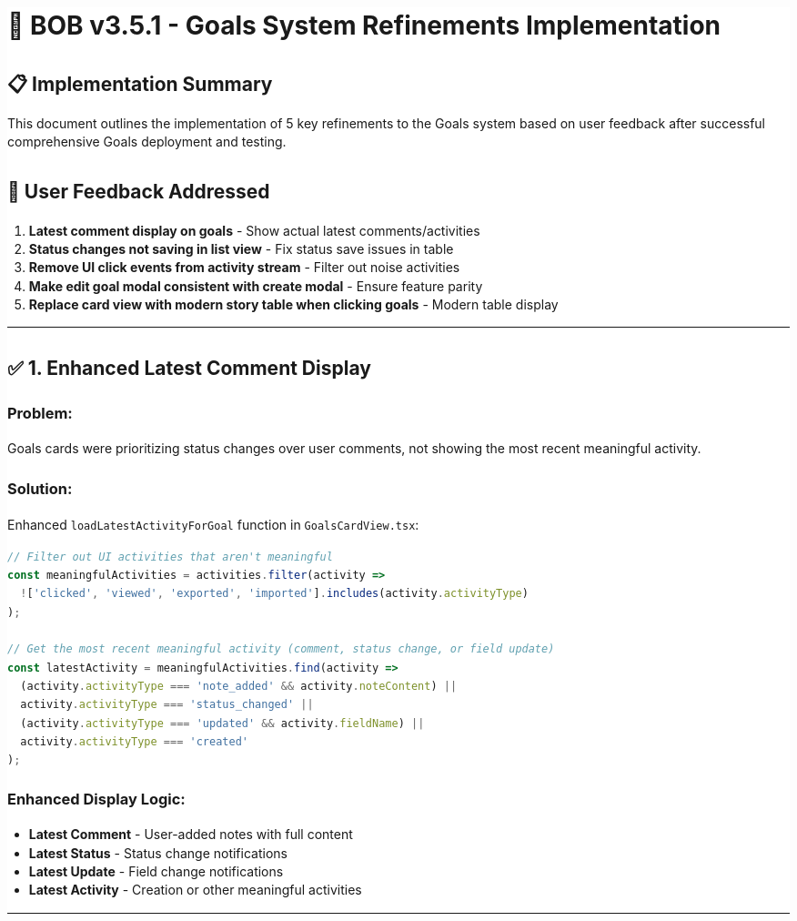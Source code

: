 # 🎯 BOB v3.5.1 - Goals System Refinements Implementation

## 📋 **Implementation Summary**

This document outlines the implementation of 5 key refinements to the Goals system based on user feedback after successful comprehensive Goals deployment and testing.

## 🎯 **User Feedback Addressed**

1. **Latest comment display on goals** - Show actual latest comments/activities
2. **Status changes not saving in list view** - Fix status save issues in table
3. **Remove UI click events from activity stream** - Filter out noise activities
4. **Make edit goal modal consistent with create modal** - Ensure feature parity
5. **Replace card view with modern story table when clicking goals** - Modern table display

---

## ✅ **1. Enhanced Latest Comment Display**

### **Problem:** 
Goals cards were prioritizing status changes over user comments, not showing the most recent meaningful activity.

### **Solution:**
Enhanced `loadLatestActivityForGoal` function in `GoalsCardView.tsx`:

```typescript
// Filter out UI activities that aren't meaningful
const meaningfulActivities = activities.filter(activity => 
  !['clicked', 'viewed', 'exported', 'imported'].includes(activity.activityType)
);

// Get the most recent meaningful activity (comment, status change, or field update)
const latestActivity = meaningfulActivities.find(activity => 
  (activity.activityType === 'note_added' && activity.noteContent) ||
  activity.activityType === 'status_changed' ||
  (activity.activityType === 'updated' && activity.fieldName) ||
  activity.activityType === 'created'
);
```

### **Enhanced Display Logic:**
- **Latest Comment** - User-added notes with full content
- **Latest Status** - Status change notifications  
- **Latest Update** - Field change notifications
- **Latest Activity** - Creation or other meaningful activities

---
